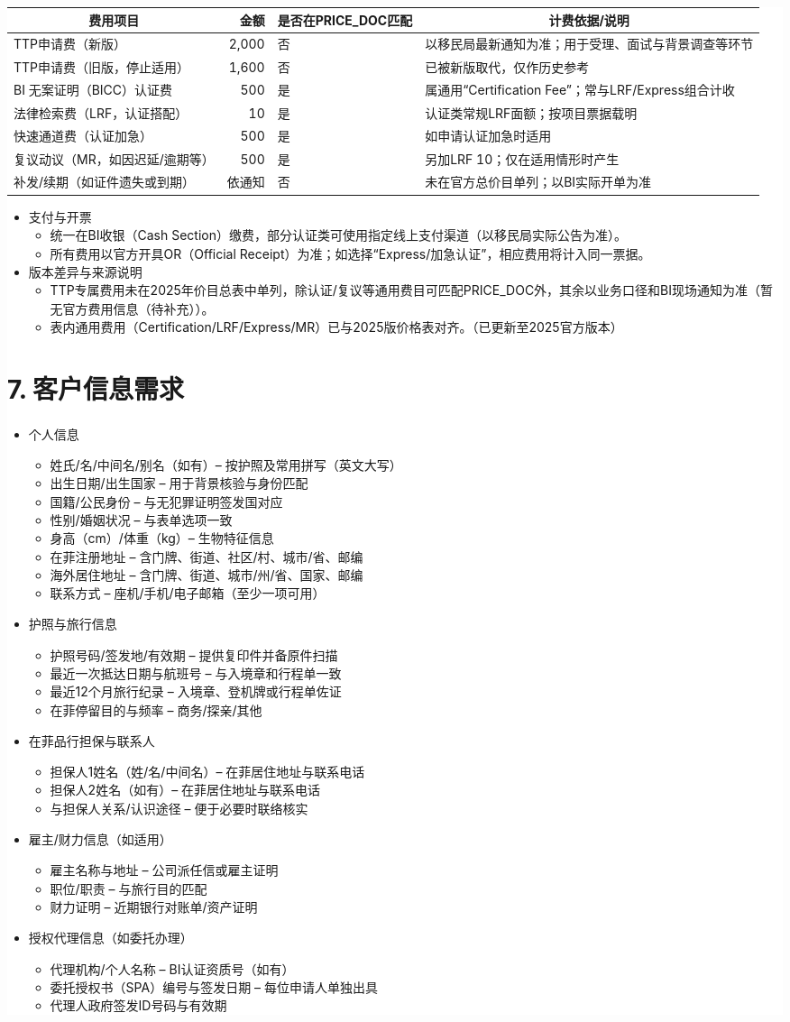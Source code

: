 | 费用项目 | 金额 | 是否在PRICE_DOC匹配 | 计费依据/说明 |
|---|---:|---|---|
| TTP申请费（新版） | 2,000 | 否 | 以移民局最新通知为准；用于受理、面试与背景调查等环节 |
| TTP申请费（旧版，停止适用） | 1,600 | 否 | 已被新版取代，仅作历史参考 |
| BI 无案证明（BICC）认证费 | 500 | 是 | 属通用“Certification Fee”；常与LRF/Express组合计收 |
| 法律检索费（LRF，认证搭配） | 10 | 是 | 认证类常规LRF面额；按项目票据载明 |
| 快速通道费（认证加急） | 500 | 是 | 如申请认证加急时适用 |
| 复议动议（MR，如因迟延/逾期等） | 500 | 是 | 另加LRF 10；仅在适用情形时产生 |
| 补发/续期（如证件遗失或到期） | 依通知 | 否 | 未在官方总价目单列；以BI实际开单为准 |

- 支付与开票
  - 统一在BI收银（Cash Section）缴费，部分认证类可使用指定线上支付渠道（以移民局实际公告为准）。
  - 所有费用以官方开具OR（Official Receipt）为准；如选择“Express/加急认证”，相应费用将计入同一票据。
- 版本差异与来源说明
  - TTP专属费用未在2025年价目总表中单列，除认证/复议等通用费目可匹配PRICE_DOC外，其余以业务口径和BI现场通知为准（暂无官方费用信息（待补充））。
  - 表内通用费用（Certification/LRF/Express/MR）已与2025版价格表对齐。（已更新至2025官方版本）

# 7. 客户信息需求
- 个人信息
  - 姓氏/名/中间名/别名（如有）– 按护照及常用拼写（英文大写）
  - 出生日期/出生国家 – 用于背景核验与身份匹配
  - 国籍/公民身份 – 与无犯罪证明签发国对应
  - 性别/婚姻状况 – 与表单选项一致
  - 身高（cm）/体重（kg）– 生物特征信息
  - 在菲注册地址 – 含门牌、街道、社区/村、城市/省、邮编
  - 海外居住地址 – 含门牌、街道、城市/州/省、国家、邮编
  - 联系方式 – 座机/手机/电子邮箱（至少一项可用）

- 护照与旅行信息
  - 护照号码/签发地/有效期 – 提供复印件并备原件扫描
  - 最近一次抵达日期与航班号 – 与入境章和行程单一致
  - 最近12个月旅行纪录 – 入境章、登机牌或行程单佐证
  - 在菲停留目的与频率 – 商务/探亲/其他

- 在菲品行担保与联系人
  - 担保人1姓名（姓/名/中间名）– 在菲居住地址与联系电话
  - 担保人2姓名（如有）– 在菲居住地址与联系电话
  - 与担保人关系/认识途径 – 便于必要时联络核实

- 雇主/财力信息（如适用）
  - 雇主名称与地址 – 公司派任信或雇主证明
  - 职位/职责 – 与旅行目的匹配
  - 财力证明 – 近期银行对账单/资产证明

- 授权代理信息（如委托办理）
  - 代理机构/个人名称 – BI认证资质号（如有）
  - 委托授权书（SPA）编号与签发日期 – 每位申请人单独出具
  - 代理人政府签发ID号码与有效期
